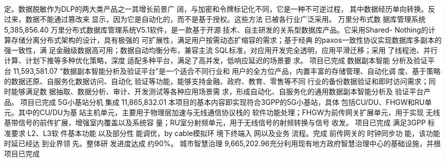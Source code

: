 定。数据脱敏作为DLP的两大类产品之一其增长前景广
阔，与加密和令牌标记化不同，它是一种不可逆过程，
其中数据经历单向转换。反过来，数据不能通过篡改来
显示，因为它是自动化的，而不是基于授权。这些方法
已被各行业广泛采用。
万里分布式数
据库管理系统
5,385,856.40
万里分布式数据库管理系统V5.1软件，是一款基于开源
技术、自主研发的关系型数据库产品。它采用Shared-
Nothing的计算存储分离分布式架构的设计，具有极强的
可扩展性，满足用户按需动态扩缩容的需求；基于经典
的paxos一致性协议实现数据库多副本的强一致性，满
足金融级数据高可用；数据自动均衡分布，兼容主流
SQL标准，对应用开发完全透明，应用平滑迁移；采用
了线程池、并行计算、计划下推等多种优化策略，深度
适配多种平台，满足了高并发，低响应延迟的场景要
求。
项目已完成
数据副本智能
分析及验证平
台
11,593,581.07
“数据副本智能分析及验证平台”是一个适合不同行业和
用户的全方位产品，内置丰富的存储管理、自动化调
度、基于策略的数据还原、自服务化数据访问、自动化
验证等功能，能够支持金融、政府、教育、零售等不同
行业的备份数据验证和即时访问需求；同时能够满足数
据抽取、数据分析、审计、开发测试等各种应用场景需
求，形成自动化、自服务化的通用数据副本智能分析及
验证平台产品。
项目已完成
5G小基站分机
集成
11,865,832.01
本项目的基本内容即实现符合3GPP的5G小基站，具体
包括CU/DU、FHGW和RU单元。其中的CU/DU为基
站主机单元，主要用于物理层加速与无线通信协议栈的
软件功能处理；FHGW为前传网关扩展单元，用于实现
无线基带信号的前传扩展，增强室内覆盖以及系统容
量；RU室分射频单元，用于无线信号的射频转换与信号
收发。
项目已完成
满足3GPP
标准要求
L2、L3软
件基本功能
以及部分性
能调优，by
cable模拟环
境下终端入
网以及业务
流程。完成
前传网关的
时钟同步功
能，该功能
时延已经达
到业界领
先。整体研
发进度达成
约90%。
城市智慧治理
9,665,202.96充分利用现有地方政府智慧治理中心的基础设施，并根
项目已完成